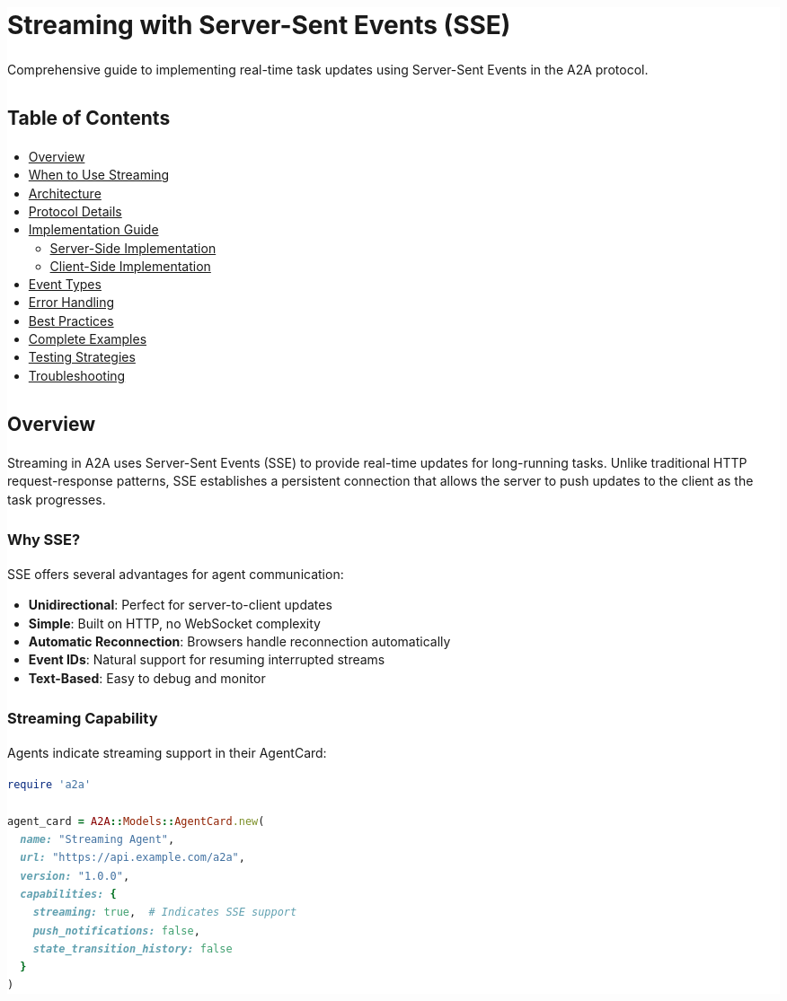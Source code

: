 # Streaming with Server-Sent Events (SSE)

Comprehensive guide to implementing real-time task updates using Server-Sent Events in the A2A protocol.

## Table of Contents

- [Overview](#overview)
- [When to Use Streaming](#when-to-use-streaming)
- [Architecture](#architecture)
- [Protocol Details](#protocol-details)
- [Implementation Guide](#implementation-guide)
  - [Server-Side Implementation](#server-side-implementation)
  - [Client-Side Implementation](#client-side-implementation)
- [Event Types](#event-types)
- [Error Handling](#error-handling)
- [Best Practices](#best-practices)
- [Complete Examples](#complete-examples)
- [Testing Strategies](#testing-strategies)
- [Troubleshooting](#troubleshooting)

## Overview

Streaming in A2A uses Server-Sent Events (SSE) to provide real-time updates for long-running tasks. Unlike traditional HTTP request-response patterns, SSE establishes a persistent connection that allows the server to push updates to the client as the task progresses.

### Why SSE?

SSE offers several advantages for agent communication:

- **Unidirectional**: Perfect for server-to-client updates
- **Simple**: Built on HTTP, no WebSocket complexity
- **Automatic Reconnection**: Browsers handle reconnection automatically
- **Event IDs**: Natural support for resuming interrupted streams
- **Text-Based**: Easy to debug and monitor

### Streaming Capability

Agents indicate streaming support in their AgentCard:

```ruby
require 'a2a'

agent_card = A2A::Models::AgentCard.new(
  name: "Streaming Agent",
  url: "https://api.example.com/a2a",
  version: "1.0.0",
  capabilities: {
    streaming: true,  # Indicates SSE support
    push_notifications: false,
    state_transition_history: false
  }
)
```
